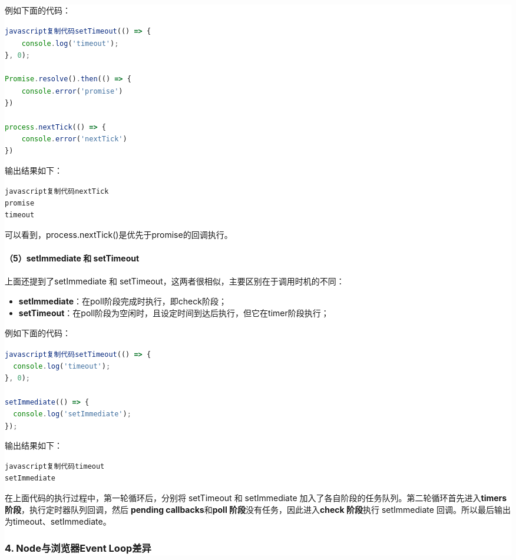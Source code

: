 例如下面的代码：

```javascript
javascript复制代码setTimeout(() => {
    console.log('timeout');
}, 0);

Promise.resolve().then(() => {
    console.error('promise')
})

process.nextTick(() => {
    console.error('nextTick')
})
```

输出结果如下：

```javascript
javascript复制代码nextTick
promise
timeout
```

可以看到，process.nextTick()是优先于promise的回调执行。

#### （5）setImmediate 和 setTimeout

上面还提到了setImmediate 和 setTimeout，这两者很相似，主要区别在于调用时机的不同：

- **setImmediate**：在poll阶段完成时执行，即check阶段；
- **setTimeout**：在poll阶段为空闲时，且设定时间到达后执行，但它在timer阶段执行；

例如下面的代码：

```javascript
javascript复制代码setTimeout(() => {
  console.log('timeout');
}, 0);

setImmediate(() => {
  console.log('setImmediate');
});
```

输出结果如下：

```javascript
javascript复制代码timeout
setImmediate
```

在上面代码的执行过程中，第一轮循环后，分别将 setTimeout  和 setImmediate 加入了各自阶段的任务队列。第二轮循环首先进入**timers 阶段**，执行定时器队列回调，然后 **pending callbacks**和**poll 阶段**没有任务，因此进入**check 阶段**执行 setImmediate 回调。所以最后输出为timeout、setImmediate。

### 4. **Node与浏览器Event Loop差异**
